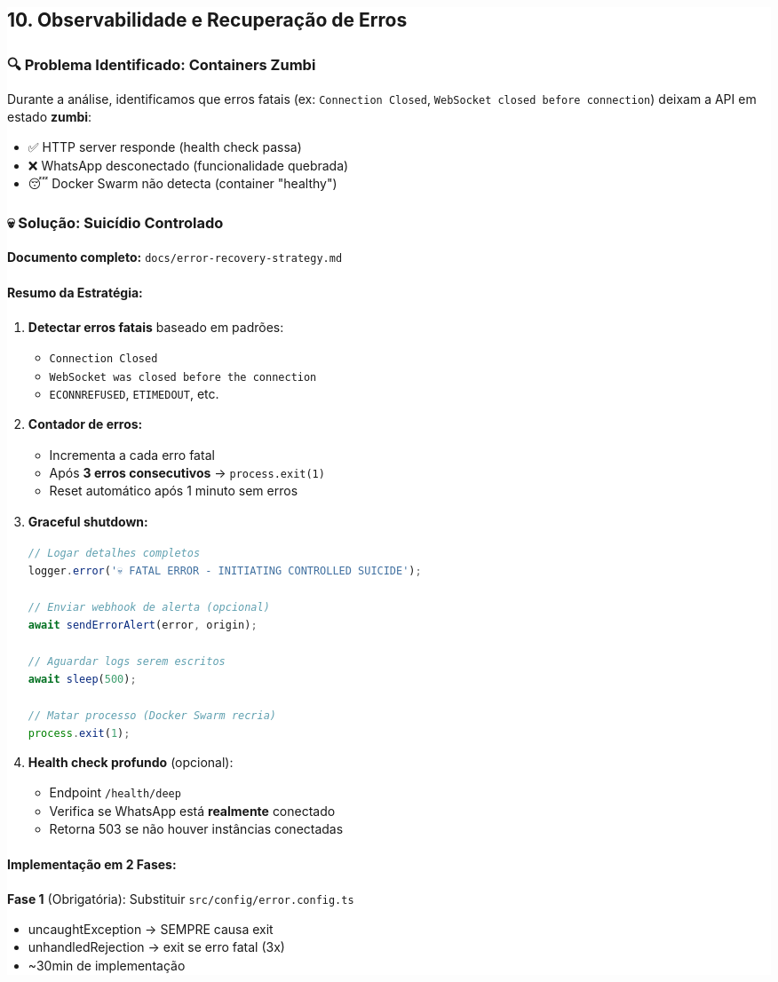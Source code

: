 
## 10. Observabilidade e Recuperação de Erros

### 🔍 Problema Identificado: Containers Zumbi

Durante a análise, identificamos que erros fatais (ex: `Connection Closed`, `WebSocket closed before connection`) deixam a API em estado **zumbi**:
- ✅ HTTP server responde (health check passa)
- ❌ WhatsApp desconectado (funcionalidade quebrada)
- 😴 Docker Swarm não detecta (container "healthy")

### 💀 Solução: Suicídio Controlado

**Documento completo:** `docs/error-recovery-strategy.md`

#### Resumo da Estratégia:

1. **Detectar erros fatais** baseado em padrões:
   - `Connection Closed`
   - `WebSocket was closed before the connection`
   - `ECONNREFUSED`, `ETIMEDOUT`, etc.

2. **Contador de erros:**
   - Incrementa a cada erro fatal
   - Após **3 erros consecutivos** → `process.exit(1)`
   - Reset automático após 1 minuto sem erros

3. **Graceful shutdown:**
   ```typescript
   // Logar detalhes completos
   logger.error('💀 FATAL ERROR - INITIATING CONTROLLED SUICIDE');

   // Enviar webhook de alerta (opcional)
   await sendErrorAlert(error, origin);

   // Aguardar logs serem escritos
   await sleep(500);

   // Matar processo (Docker Swarm recria)
   process.exit(1);
   ```

4. **Health check profundo** (opcional):
   - Endpoint `/health/deep`
   - Verifica se WhatsApp está **realmente** conectado
   - Retorna 503 se não houver instâncias conectadas

#### Implementação em 2 Fases:

**Fase 1** (Obrigatória): Substituir `src/config/error.config.ts`
- uncaughtException → SEMPRE causa exit
- unhandledRejection → exit se erro fatal (3x)
- ~30min de implementação
